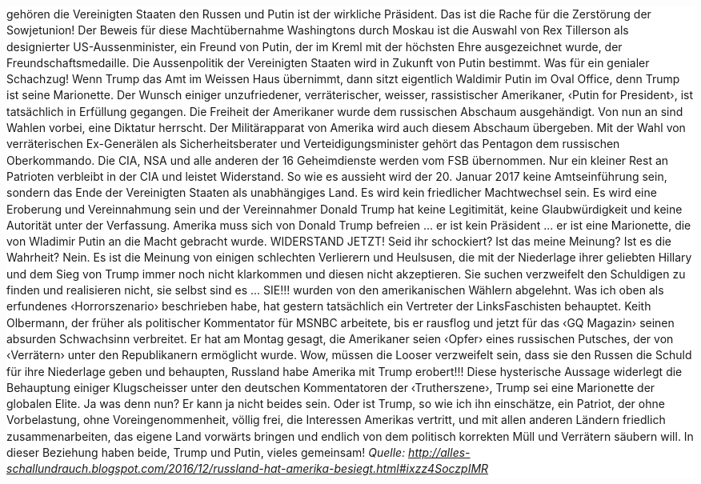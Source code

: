 gehören die Vereinigten Staaten den Russen und Putin ist der wirkliche Präsident.
Das ist die Rache für die Zerstörung der Sowjetunion!
Der Beweis für diese Machtübernahme Washingtons durch Moskau ist die
Auswahl von Rex Tillerson als designierter US-Aussenminister, ein Freund
von Putin, der im Kreml mit der höchsten Ehre ausgezeichnet wurde, der
Freundschaftsmedaille. Die Aussenpolitik der Vereinigten Staaten wird in
Zukunft von Putin bestimmt. Was für ein genialer Schachzug!
Wenn Trump das Amt im Weissen Haus übernimmt, dann sitzt eigentlich
Waldimir Putin im Oval Office, denn Trump ist seine Marionette. Der
Wunsch einiger unzufriedener, verräterischer, weisser, rassistischer Amerikaner, ‹Putin for President›, ist tatsächlich in Erfüllung gegangen. Die Freiheit der Amerikaner wurde dem russischen Abschaum ausgehändigt.
Von nun an sind Wahlen vorbei, eine Diktatur herrscht.
Der Militärapparat von Amerika wird auch diesem Abschaum übergeben.
Mit der Wahl von verräterischen Ex-Generälen als Sicherheitsberater und
Verteidigungsminister gehört das Pentagon dem russischen Oberkommando. Die CIA, NSA und alle anderen der 16 Geheimdienste werden vom FSB
übernommen. Nur ein kleiner Rest an Patrioten verbleibt in der CIA und leistet Widerstand.
So wie es aussieht wird der 20. Januar 2017 keine Amtseinführung sein, sondern das Ende der Vereinigten Staaten
als unabhängiges Land. Es wird kein friedlicher Machtwechsel sein. Es wird eine Eroberung und Vereinnahmung
sein und der Vereinnahmer Donald Trump hat keine Legitimität, keine Glaubwürdigkeit und keine Autorität
unter der Verfassung.
Amerika muss sich von Donald Trump befreien ... er ist kein Präsident ... er ist eine Marionette, die von Wladimir
Putin an die Macht gebracht wurde. WIDERSTAND JETZT!
Seid ihr schockiert? Ist das meine Meinung? Ist es die Wahrheit? Nein. Es ist die Meinung von einigen schlechten
Verlierern und Heulsusen, die mit der Niederlage ihrer geliebten Hillary und dem Sieg von Trump immer noch
nicht klarkommen und diesen nicht akzeptieren. Sie suchen verzweifelt den Schuldigen zu finden und realisieren
nicht, sie selbst sind es ... SIE!!! wurden von den amerikanischen Wählern abgelehnt.
Was ich oben als erfundenes ‹Horrorszenario› beschrieben habe, hat gestern tatsächlich ein Vertreter der LinksFaschisten behauptet. Keith Olbermann, der früher als politischer Kommentator für MSNBC arbeitete, bis er
rausflog und jetzt für das ‹GQ Magazin› seinen absurden Schwachsinn verbreitet. Er hat am Montag gesagt, die
Amerikaner seien ‹Opfer› eines russischen Putsches, der von ‹Verrätern› unter den Republikanern ermöglicht
wurde.
Wow, müssen die Looser verzweifelt sein, dass sie den Russen die Schuld für ihre Niederlage geben und behaupten, Russland habe Amerika mit Trump erobert!!!
Diese hysterische Aussage widerlegt die Behauptung einiger Klugscheisser unter den deutschen Kommentatoren
der ‹Trutherszene›, Trump sei eine Marionette der globalen Elite. Ja was denn nun? Er kann ja nicht beides sein.
Oder ist Trump, so wie ich ihn einschätze, ein Patriot, der ohne Vorbelastung, ohne Voreingenommenheit, völlig
frei, die Interessen Amerikas vertritt, und mit allen anderen Ländern friedlich zusammenarbeiten, das eigene
Land vorwärts bringen und endlich von dem politisch korrekten Müll und Verrätern säubern will.
In dieser Beziehung haben beide, Trump und Putin, vieles gemeinsam!
_Quelle: http://alles-schallundrauch.blogspot.com/2016/12/russland-hat-amerika-besiegt.html#ixzz4SoczpIMR_
